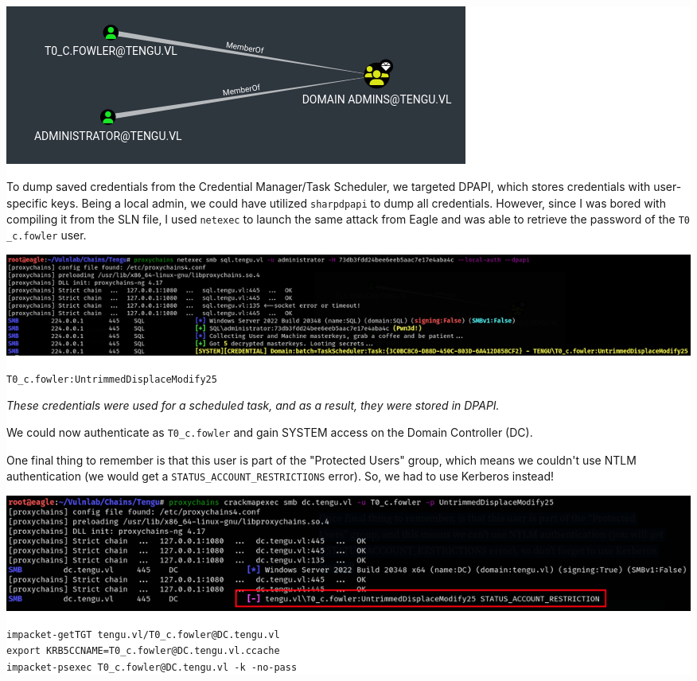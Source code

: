 <img src="attachments/065eecfbaa825cec3fe5216f83a9cbd3.png" />

To dump saved credentials from the Credential Manager/Task Scheduler, we targeted DPAPI, which stores credentials with user-specific keys. Being a local admin, we could have utilized `sharpdpapi` to dump all credentials. However, since I was bored with compiling it from the SLN file, I used `netexec` to launch the same attack from Eagle and was able to retrieve the password of the `T0_c.fowler` user.

<img src="attachments/8bfd17bfe13d919b1a7c99834cdd7869.png" />

```
T0_c.fowler:UntrimmedDisplaceModify25
```

_These credentials were used for a scheduled task, and as a result, they were stored in DPAPI._

We could now authenticate as `T0_c.fowler` and gain SYSTEM access on the Domain Controller (DC).

One final thing to remember is that this user is part of the "Protected Users" group, which means we couldn't use NTLM authentication (we would get a `STATUS_ACCOUNT_RESTRICTIONS` error). So, we had to use Kerberos instead!

<img src="attachments/657f5307184df5fd6c67d2a5f7bcbd19.png" />

```
impacket-getTGT tengu.vl/T0_c.fowler@DC.tengu.vl  
export KRB5CCNAME=T0_c.fowler@DC.tengu.vl.ccache  
impacket-psexec T0_c.fowler@DC.tengu.vl -k -no-pass
```
